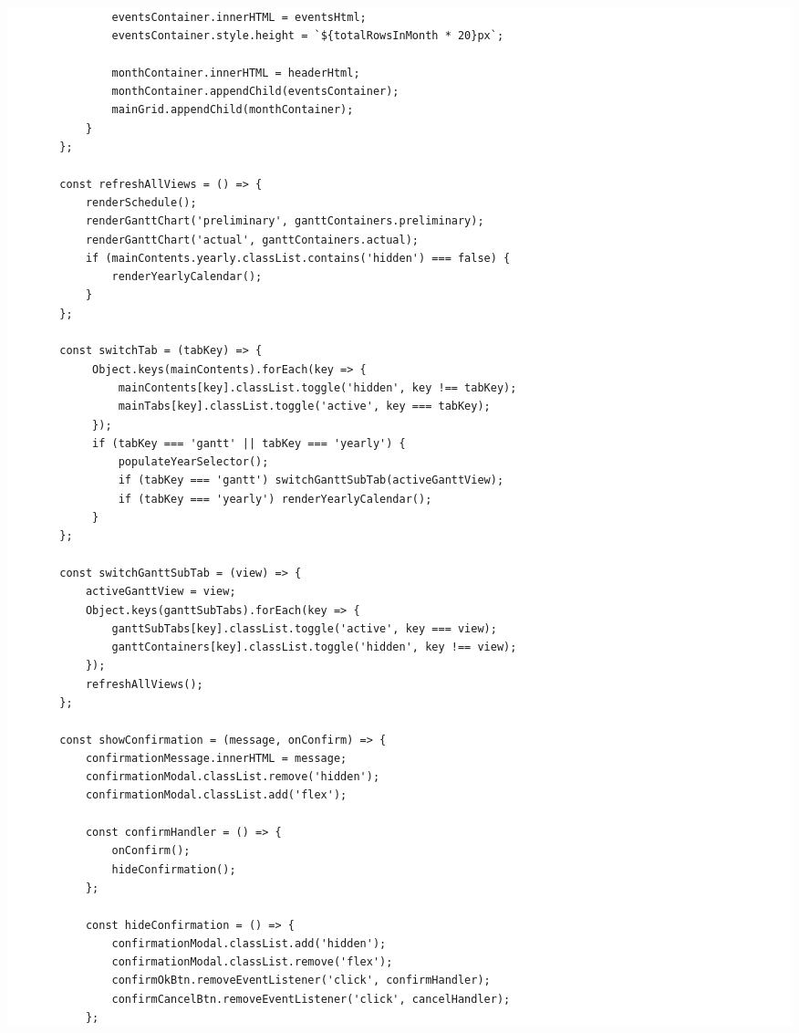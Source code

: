 
                    eventsContainer.innerHTML = eventsHtml;
                    eventsContainer.style.height = `${totalRowsInMonth * 20}px`;

                    monthContainer.innerHTML = headerHtml;
                    monthContainer.appendChild(eventsContainer);
                    mainGrid.appendChild(monthContainer);
                }
            };
            
            const refreshAllViews = () => {
                renderSchedule();
                renderGanttChart('preliminary', ganttContainers.preliminary);
                renderGanttChart('actual', ganttContainers.actual);
                if (mainContents.yearly.classList.contains('hidden') === false) {
                    renderYearlyCalendar();
                }
            };

            const switchTab = (tabKey) => {
                 Object.keys(mainContents).forEach(key => {
                     mainContents[key].classList.toggle('hidden', key !== tabKey);
                     mainTabs[key].classList.toggle('active', key === tabKey);
                 });
                 if (tabKey === 'gantt' || tabKey === 'yearly') {
                     populateYearSelector();
                     if (tabKey === 'gantt') switchGanttSubTab(activeGanttView);
                     if (tabKey === 'yearly') renderYearlyCalendar();
                 }
            };

            const switchGanttSubTab = (view) => {
                activeGanttView = view;
                Object.keys(ganttSubTabs).forEach(key => {
                    ganttSubTabs[key].classList.toggle('active', key === view);
                    ganttContainers[key].classList.toggle('hidden', key !== view);
                });
                refreshAllViews();
            };

            const showConfirmation = (message, onConfirm) => {
                confirmationMessage.innerHTML = message;
                confirmationModal.classList.remove('hidden');
                confirmationModal.classList.add('flex');

                const confirmHandler = () => {
                    onConfirm();
                    hideConfirmation();
                };

                const hideConfirmation = () => {
                    confirmationModal.classList.add('hidden');
                    confirmationModal.classList.remove('flex');
                    confirmOkBtn.removeEventListener('click', confirmHandler);
                    confirmCancelBtn.removeEventListener('click', cancelHandler);
                };
                